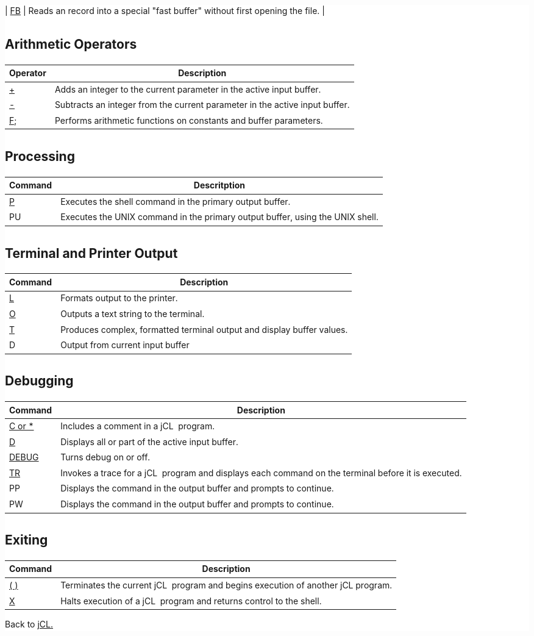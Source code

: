 | [FB](./../jcl-fb) | Reads an record into a special "fast buffer" without first opening the file. |

## Arithmetic Operators

| Operator | Description |
| --- | --- |
| [+](./../jcl-+-command) | Adds an integer to the current parameter in the active input buffer. |
| [-](./../jcl---command) | Subtracts an integer from the current parameter in the active input buffer. |
| [F;](./../jcl.f-;) | Performs arithmetic functions on constants and buffer parameters. |

## Processing  

| Command | Descritption |
| --- | --- |
| [P](./../jcl-p) | Executes the shell command in the primary output buffer. |
| PU | Executes the UNIX command in the primary output buffer, using the UNIX shell. |

## Terminal and Printer Output

| Command | Description |
| --- | --- |
| [L](./../jcl-l) | Formats output to the printer. |
| [O](./../jcl-o) | Outputs a text string to the terminal. |
| [T](./../jcl-t) | Produces complex, formatted terminal output and display buffer values. |
| D | Output from current input buffer |

## Debugging  

| Command | Description |
| --- | --- |
| [C or \*](./../jcl-c) | Includes a comment in a jCL  program. |
| [D](./../jcl-d) | Displays all or part of the active input buffer. |
| [DEBUG](./../jcl-debug) | Turns debug on or off. |
| [TR](./../jcl-tr) | Invokes a trace for a jCL  program and displays each command on the terminal before it is executed. |
| PP | Displays the command in the output buffer and prompts to continue. |
| PW | Displays the command in the output buffer and prompts to continue. |

## Exiting

| Command | Description |
| --- | --- |
| [( )](./../jcl-%28%29-command) | Terminates the current jCL  program and begins execution of another jCL program. |
| [X](./../jcl-x) | Halts execution of a jCL  program and returns control to the shell. |

Back to [jCL.](./../README.md)
  
<PageFooter />